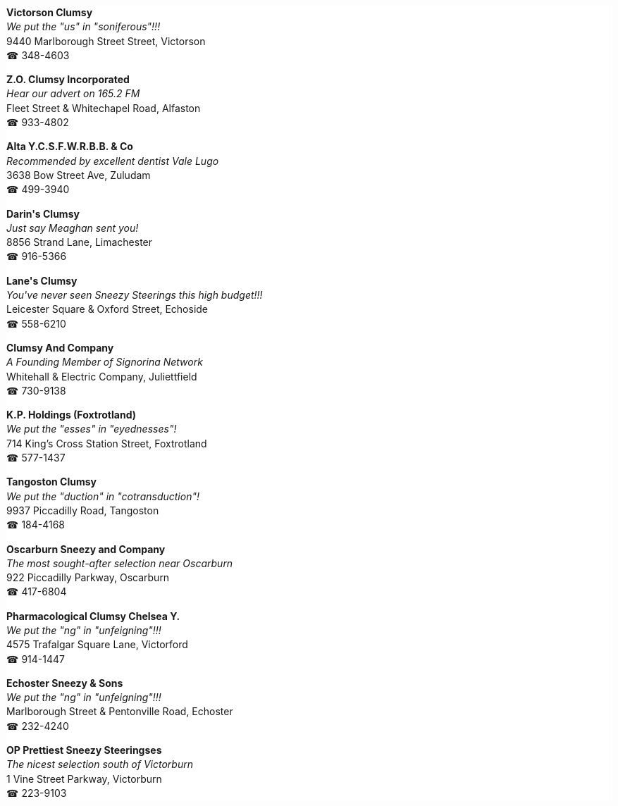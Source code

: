 **Victorson Clumsy**  
_We put the "us" in "soniferous"!!!_  
9440 Marlborough Street Street, Victorson  
☎ 348-4603

**Z.O. Clumsy Incorporated**  
_Hear our advert on 165.2 FM_  
Fleet Street & Whitechapel Road, Alfaston  
☎ 933-4802

**Alta Y.C.S.F.W.R.B.B. & Co**  
_Recommended by excellent dentist Vale Lugo_  
3638 Bow Street Ave, Zuludam  
☎ 499-3940

**Darin's Clumsy**  
_Just say Meaghan sent you!_  
8856 Strand Lane, Limachester  
☎ 916-5366

**Lane's Clumsy**  
_You've never seen Sneezy Steerings this high budget!!!_  
Leicester Square & Oxford Street, Echoside  
☎ 558-6210

**Clumsy And Company**  
_A Founding Member of Signorina Network_  
Whitehall & Electric Company, Juliettfield  
☎ 730-9138

**K.P. Holdings (Foxtrotland)**  
_We put the "esses" in "eyednesses"!_  
714 King’s Cross Station Street, Foxtrotland  
☎ 577-1437

**Tangoston Clumsy**  
_We put the "duction" in "cotransduction"!_  
9937 Piccadilly Road, Tangoston  
☎ 184-4168

**Oscarburn Sneezy and Company**  
_The most sought-after selection near Oscarburn_  
922 Piccadilly Parkway, Oscarburn  
☎ 417-6804

**Pharmacological Clumsy Chelsea Y.**  
_We put the "ng" in "unfeigning"!!!_  
4575 Trafalgar Square Lane, Victorford  
☎ 914-1447

**Echoster Sneezy & Sons**  
_We put the "ng" in "unfeigning"!!!_  
Marlborough Street & Pentonville Road, Echoster  
☎ 232-4240

**OP Prettiest Sneezy Steeringses**  
_The nicest selection south of Victorburn_  
1 Vine Street Parkway, Victorburn  
☎ 223-9103
